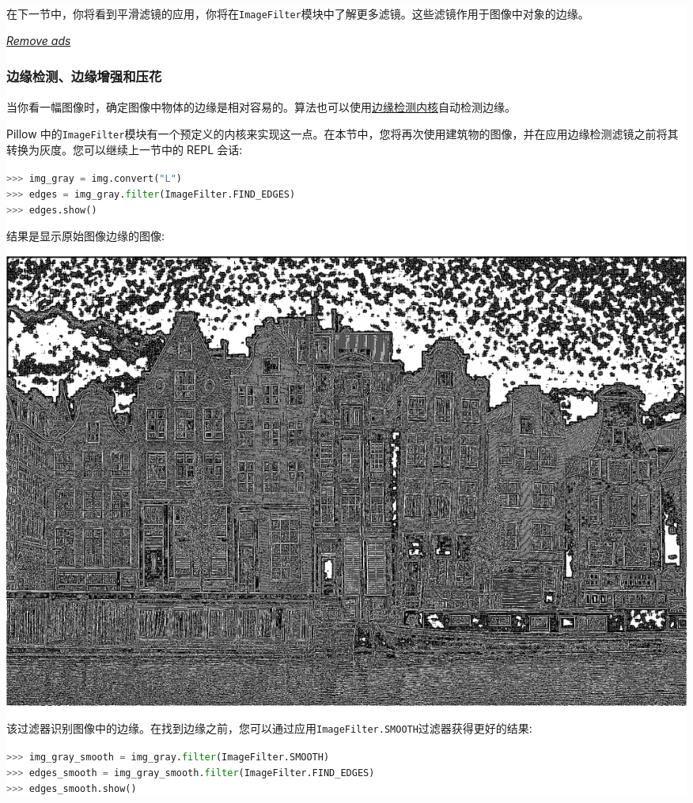 在下一节中，你将看到平滑滤镜的应用，你将在`ImageFilter`模块中了解更多滤镜。这些滤镜作用于图像中对象的边缘。

[*Remove ads*](/account/join/)

### 边缘检测、边缘增强和压花

当你看一幅图像时，确定图像中物体的边缘是相对容易的。算法也可以使用[边缘检测内核](https://en.wikipedia.org/wiki/Edge_detection)自动检测边缘。

Pillow 中的`ImageFilter`模块有一个预定义的内核来实现这一点。在本节中，您将再次使用建筑物的图像，并在应用边缘检测滤镜之前将其转换为灰度。您可以继续上一节中的 REPL 会话:

>>>

```py
>>> img_gray = img.convert("L")
>>> edges = img_gray.filter(ImageFilter.FIND_EDGES)
>>> edges.show()
```

结果是显示原始图像边缘的图像:

[![Edge detection in Python Pillow](img/34eb0f36df9af571938a14cfea6fc196.png)](https://files.realpython.com/media/edges.9f21fd9a6314.jpg)

该过滤器识别图像中的边缘。在找到边缘之前，您可以通过应用`ImageFilter.SMOOTH`过滤器获得更好的结果:

>>>

```py
>>> img_gray_smooth = img_gray.filter(ImageFilter.SMOOTH)
>>> edges_smooth = img_gray_smooth.filter(ImageFilter.FIND_EDGES)
>>> edges_smooth.show()
```
